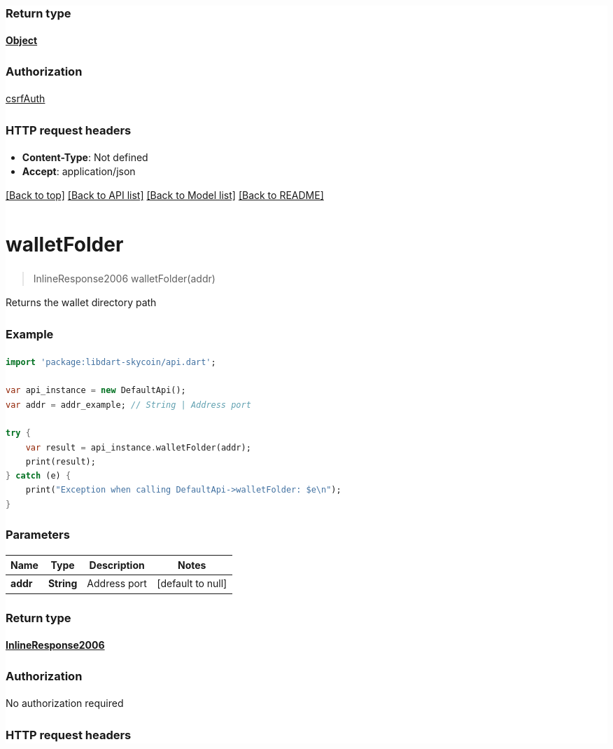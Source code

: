 ### Return type

[**Object**](Object.md)

### Authorization

[csrfAuth](../README.md#csrfAuth)

### HTTP request headers

 - **Content-Type**: Not defined
 - **Accept**: application/json

[[Back to top]](#) [[Back to API list]](../README.md#documentation-for-api-endpoints) [[Back to Model list]](../README.md#documentation-for-models) [[Back to README]](../README.md)

# **walletFolder**
> InlineResponse2006 walletFolder(addr)



Returns the wallet directory path

### Example 
```dart
import 'package:libdart-skycoin/api.dart';

var api_instance = new DefaultApi();
var addr = addr_example; // String | Address port

try { 
    var result = api_instance.walletFolder(addr);
    print(result);
} catch (e) {
    print("Exception when calling DefaultApi->walletFolder: $e\n");
}
```

### Parameters

Name | Type | Description  | Notes
------------- | ------------- | ------------- | -------------
 **addr** | **String**| Address port | [default to null]

### Return type

[**InlineResponse2006**](InlineResponse2006.md)

### Authorization

No authorization required

### HTTP request headers
